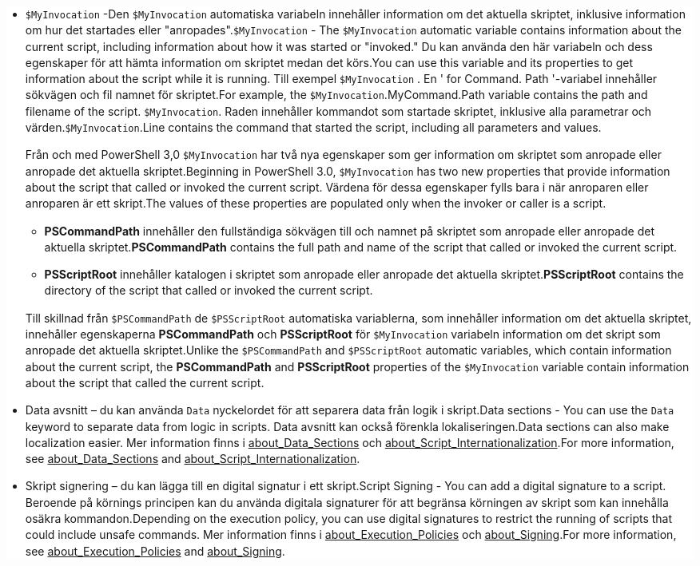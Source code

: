 - <span data-ttu-id="a06f9-231">`$MyInvocation` -Den `$MyInvocation` automatiska variabeln innehåller information om det aktuella skriptet, inklusive information om hur det startades eller "anropades".</span><span class="sxs-lookup"><span data-stu-id="a06f9-231">`$MyInvocation` - The `$MyInvocation` automatic variable contains information about the current script, including information about how it was started or "invoked."</span></span> <span data-ttu-id="a06f9-232">Du kan använda den här variabeln och dess egenskaper för att hämta information om skriptet medan det körs.</span><span class="sxs-lookup"><span data-stu-id="a06f9-232">You can use this variable and its properties to get information about the script while it is running.</span></span> <span data-ttu-id="a06f9-233">Till exempel `$MyInvocation` . En ' for Command. Path '-variabel innehåller sökvägen och fil namnet för skriptet.</span><span class="sxs-lookup"><span data-stu-id="a06f9-233">For example, the `$MyInvocation`.MyCommand.Path variable contains the path and filename of the script.</span></span> <span data-ttu-id="a06f9-234">`$MyInvocation`. Raden innehåller kommandot som startade skriptet, inklusive alla parametrar och värden.</span><span class="sxs-lookup"><span data-stu-id="a06f9-234">`$MyInvocation`.Line contains the command that started the script, including all parameters and values.</span></span>

  <span data-ttu-id="a06f9-235">Från och med PowerShell 3,0 `$MyInvocation` har två nya egenskaper som ger information om skriptet som anropade eller anropade det aktuella skriptet.</span><span class="sxs-lookup"><span data-stu-id="a06f9-235">Beginning in PowerShell 3.0, `$MyInvocation` has two new properties that provide information about the script that called or invoked the current script.</span></span> <span data-ttu-id="a06f9-236">Värdena för dessa egenskaper fylls bara i när anroparen eller anroparen är ett skript.</span><span class="sxs-lookup"><span data-stu-id="a06f9-236">The values of these properties are populated only when the invoker or caller is a script.</span></span>

  - <span data-ttu-id="a06f9-237">**PSCommandPath** innehåller den fullständiga sökvägen till och namnet på skriptet som anropade eller anropade det aktuella skriptet.</span><span class="sxs-lookup"><span data-stu-id="a06f9-237">**PSCommandPath** contains the full path and name of the script that called or invoked the current script.</span></span>

  - <span data-ttu-id="a06f9-238">**PSScriptRoot** innehåller katalogen i skriptet som anropade eller anropade det aktuella skriptet.</span><span class="sxs-lookup"><span data-stu-id="a06f9-238">**PSScriptRoot** contains the directory of the script that called or invoked the current script.</span></span>

  <span data-ttu-id="a06f9-239">Till skillnad från `$PSCommandPath` de `$PSScriptRoot` automatiska variablerna, som innehåller information om det aktuella skriptet, innehåller egenskaperna **PSCommandPath** och **PSScriptRoot** för `$MyInvocation` variabeln information om det skript som anropade det aktuella skriptet.</span><span class="sxs-lookup"><span data-stu-id="a06f9-239">Unlike the `$PSCommandPath` and `$PSScriptRoot` automatic variables, which contain information about the current script, the **PSCommandPath** and **PSScriptRoot** properties of the `$MyInvocation` variable contain information about the script that called the current script.</span></span>

- <span data-ttu-id="a06f9-240">Data avsnitt – du kan använda `Data` nyckelordet för att separera data från logik i skript.</span><span class="sxs-lookup"><span data-stu-id="a06f9-240">Data sections - You can use the `Data` keyword to separate data from logic in scripts.</span></span> <span data-ttu-id="a06f9-241">Data avsnitt kan också förenkla lokaliseringen.</span><span class="sxs-lookup"><span data-stu-id="a06f9-241">Data sections can also make localization easier.</span></span> <span data-ttu-id="a06f9-242">Mer information finns i [about_Data_Sections](about_Data_Sections.md) och [about_Script_Internationalization](about_Script_Internationalization.md).</span><span class="sxs-lookup"><span data-stu-id="a06f9-242">For more information, see [about_Data_Sections](about_Data_Sections.md) and [about_Script_Internationalization](about_Script_Internationalization.md).</span></span>

- <span data-ttu-id="a06f9-243">Skript signering – du kan lägga till en digital signatur i ett skript.</span><span class="sxs-lookup"><span data-stu-id="a06f9-243">Script Signing - You can add a digital signature to a script.</span></span> <span data-ttu-id="a06f9-244">Beroende på körnings principen kan du använda digitala signaturer för att begränsa körningen av skript som kan innehålla osäkra kommandon.</span><span class="sxs-lookup"><span data-stu-id="a06f9-244">Depending on the execution policy, you can use digital signatures to restrict the running of scripts that could include unsafe commands.</span></span> <span data-ttu-id="a06f9-245">Mer information finns i [about_Execution_Policies](about_Execution_Policies.md) och [about_Signing](about_Signing.md).</span><span class="sxs-lookup"><span data-stu-id="a06f9-245">For more information, see [about_Execution_Policies](about_Execution_Policies.md) and [about_Signing](about_Signing.md).</span></span>
